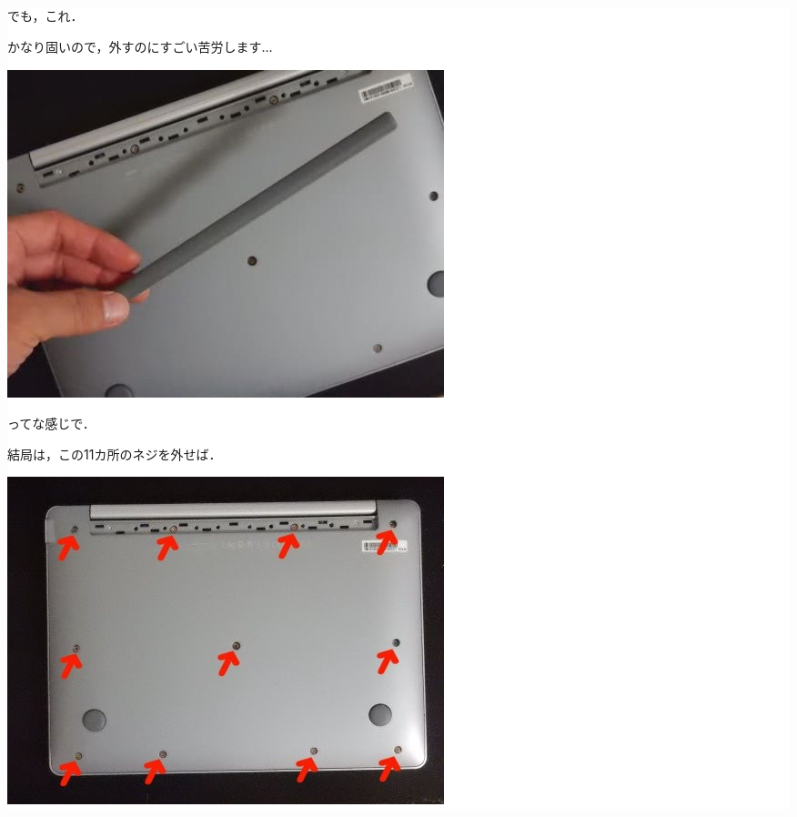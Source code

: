 
でも，これ．


かなり固いので，外すのにすごい苦労します…




![c25b51412ba6d929ed1fe9fcd31efad8.jpg](images/c25b51412ba6d929ed1fe9fcd31efad8.jpg)







ってな感じで．


結局は，この11カ所のネジを外せば．




![92010fab275616973b550070409a2d0f.jpg](images/92010fab275616973b550070409a2d0f.jpg)
